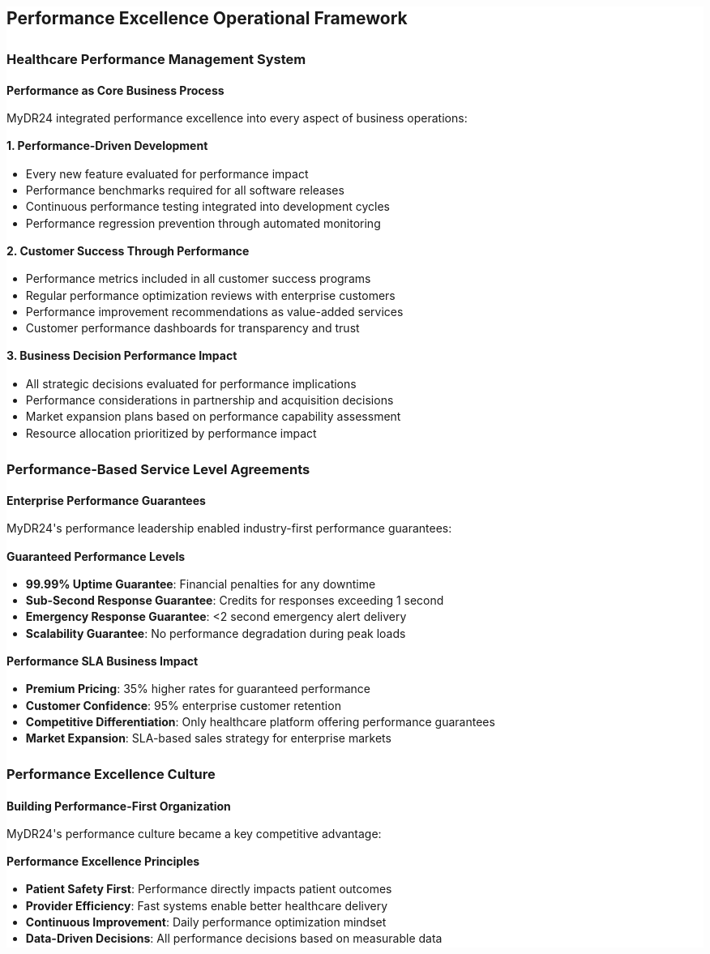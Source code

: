 ## Performance Excellence Operational Framework

### Healthcare Performance Management System

**Performance as Core Business Process**

MyDR24 integrated performance excellence into every aspect of business operations:

**1. Performance-Driven Development**
- Every new feature evaluated for performance impact
- Performance benchmarks required for all software releases
- Continuous performance testing integrated into development cycles
- Performance regression prevention through automated monitoring

**2. Customer Success Through Performance**
- Performance metrics included in all customer success programs
- Regular performance optimization reviews with enterprise customers
- Performance improvement recommendations as value-added services
- Customer performance dashboards for transparency and trust

**3. Business Decision Performance Impact**
- All strategic decisions evaluated for performance implications
- Performance considerations in partnership and acquisition decisions
- Market expansion plans based on performance capability assessment
- Resource allocation prioritized by performance impact

### Performance-Based Service Level Agreements

**Enterprise Performance Guarantees**

MyDR24's performance leadership enabled industry-first performance guarantees:

**Guaranteed Performance Levels**
- **99.99% Uptime Guarantee**: Financial penalties for any downtime
- **Sub-Second Response Guarantee**: Credits for responses exceeding 1 second
- **Emergency Response Guarantee**: <2 second emergency alert delivery
- **Scalability Guarantee**: No performance degradation during peak loads

**Performance SLA Business Impact**
- **Premium Pricing**: 35% higher rates for guaranteed performance
- **Customer Confidence**: 95% enterprise customer retention
- **Competitive Differentiation**: Only healthcare platform offering performance guarantees
- **Market Expansion**: SLA-based sales strategy for enterprise markets

### Performance Excellence Culture

**Building Performance-First Organization**

MyDR24's performance culture became a key competitive advantage:

**Performance Excellence Principles**
- **Patient Safety First**: Performance directly impacts patient outcomes
- **Provider Efficiency**: Fast systems enable better healthcare delivery
- **Continuous Improvement**: Daily performance optimization mindset
- **Data-Driven Decisions**: All performance decisions based on measurable data
